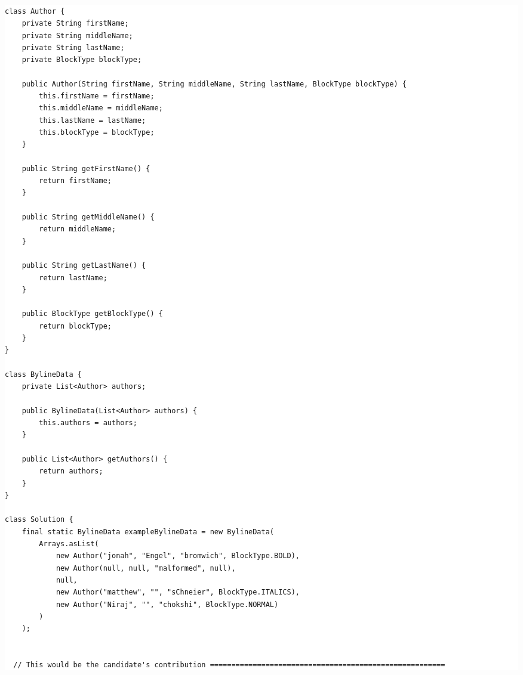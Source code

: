     class Author {
        private String firstName;
        private String middleName;
        private String lastName;
        private BlockType blockType;

        public Author(String firstName, String middleName, String lastName, BlockType blockType) {
            this.firstName = firstName;
            this.middleName = middleName;
            this.lastName = lastName;
            this.blockType = blockType;
        }

        public String getFirstName() {
            return firstName;
        }

        public String getMiddleName() {
            return middleName;
        }

        public String getLastName() {
            return lastName;
        }

        public BlockType getBlockType() {
            return blockType;
        }
    }

    class BylineData {
        private List<Author> authors;

        public BylineData(List<Author> authors) {
            this.authors = authors;
        }

        public List<Author> getAuthors() {
            return authors;
        }
    }

    class Solution {
        final static BylineData exampleBylineData = new BylineData(
            Arrays.asList(
                new Author("jonah", "Engel", "bromwich", BlockType.BOLD),
                new Author(null, null, "malformed", null),
                null,
                new Author("matthew", "", "sChneier", BlockType.ITALICS),
                new Author("Niraj", "", "chokshi", BlockType.NORMAL)
            )
        );


      // This would be the candidate's contribution =======================================================
